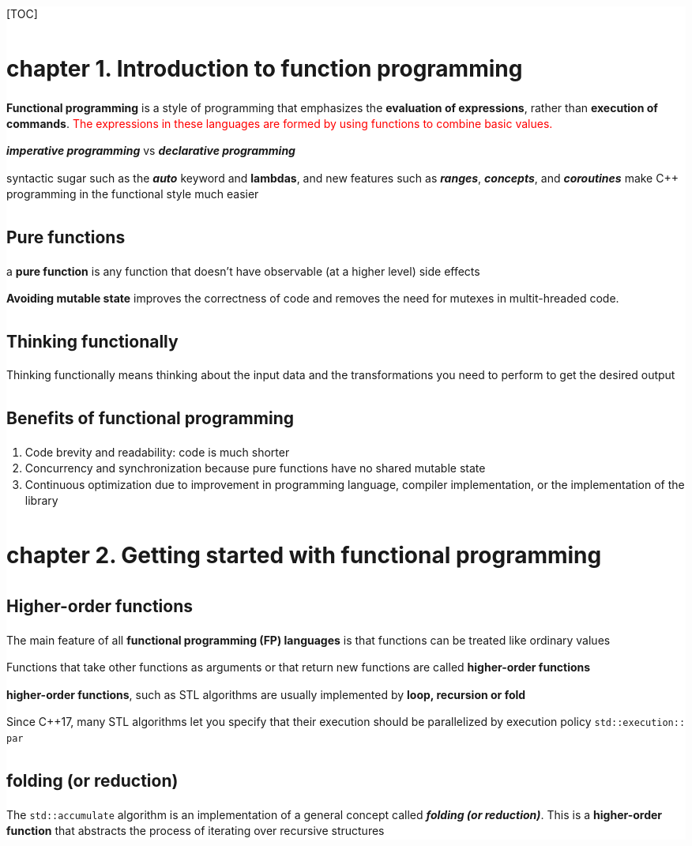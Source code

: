 [TOC]

# chapter 1. Introduction to function programming

**Functional programming** is a style of programming that emphasizes the **evaluation of expressions**, rather than **execution of commands**. <font color=red>The expressions in these languages are formed by using functions to combine basic values.</font>

***imperative programming*** vs ***declarative programming***  

syntactic sugar such as the ***auto*** keyword and **lambdas**, and new features such as ***ranges***, ***concepts***, and ***coroutines*** make C++ programming in the functional style much easier 

## Pure functions
a **pure function** is any function that doesn’t have observable (at a higher level) side effects  

**Avoiding mutable state** improves the correctness of code and removes the need for mutexes in multit-hreaded code.


## Thinking functionally
Thinking functionally means thinking about the input data and the transformations you need to perform to get the desired output


## Benefits of functional programming  

1. Code brevity and readability: code is much shorter 
2. Concurrency and synchronization because pure functions have no shared mutable state 
3. Continuous optimization due to improvement in programming language, compiler implementation, or the implementation of the library   

# chapter 2. Getting started with functional programming  

## Higher-order functions  

The main feature of all **functional programming (FP) languages** is that functions can be treated like ordinary values  

Functions that take other functions as arguments or that return new functions are called **higher-order functions**

**higher-order functions**, such as STL algorithms are usually implemented by **loop, recursion or fold**

Since C++17, many STL algorithms let you specify that their execution should be parallelized by execution policy `std::execution::par`

## folding (or reduction)  

The `std::accumulate` algorithm is an implementation of a general concept called ***folding (or reduction)***. This is a **higher-order function** that abstracts the process of iterating over recursive structures  
